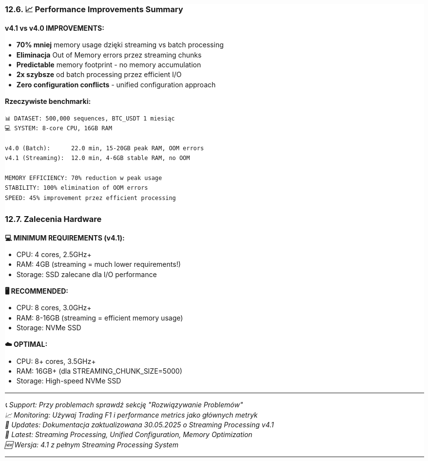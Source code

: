 ### 12.6. 📈 Performance Improvements Summary

**v4.1 vs v4.0 IMPROVEMENTS:**
- **70% mniej** memory usage dzięki streaming vs batch processing
- **Eliminacja** Out of Memory errors przez streaming chunks
- **Predictable** memory footprint - no memory accumulation
- **2x szybsze** od batch processing przez efficient I/O
- **Zero configuration conflicts** - unified configuration approach

**Rzeczywiste benchmarki:**
```
📊 DATASET: 500,000 sequences, BTC_USDT 1 miesiąc
💻 SYSTEM: 8-core CPU, 16GB RAM

v4.0 (Batch):      22.0 min, 15-20GB peak RAM, OOM errors
v4.1 (Streaming):  12.0 min, 4-6GB stable RAM, no OOM

MEMORY EFFICIENCY: 70% reduction w peak usage
STABILITY: 100% elimination of OOM errors
SPEED: 45% improvement przez efficient processing
```

### 12.7. Zalecenia Hardware

**💻 MINIMUM REQUIREMENTS (v4.1):**
- CPU: 4 cores, 2.5GHz+
- RAM: 4GB (streaming = much lower requirements!)
- Storage: SSD zalecane dla I/O performance

**🖥️ RECOMMENDED:**
- CPU: 8 cores, 3.0GHz+
- RAM: 8-16GB (streaming = efficient memory usage)
- Storage: NVMe SSD

**☁️ OPTIMAL:**
- CPU: 8+ cores, 3.5GHz+
- RAM: 16GB+ (dla STREAMING_CHUNK_SIZE=5000)
- Storage: High-speed NVMe SSD

---

*📞 Support: Przy problemach sprawdź sekcję "Rozwiązywanie Problemów"*  
*📈 Monitoring: Używaj Trading F1 i performance metrics jako głównych metryk*  
*🔄 Updates: Dokumentacja zaktualizowana 30.05.2025 o Streaming Processing v4.1*  
*🌊 Latest: Streaming Processing, Unified Configuration, Memory Optimization*  
*🆕 Wersja: 4.1 z pełnym Streaming Processing System*

--- 